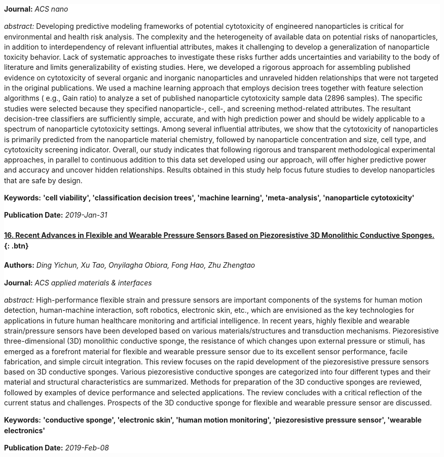 **Journal:** *ACS nano*

*abstract:* Developing predictive modeling frameworks of potential cytotoxicity of engineered nanoparticles is critical for environmental and health risk analysis. The complexity and the heterogeneity of available data on potential risks of nanoparticles, in addition to interdependency of relevant influential attributes, makes it challenging to develop a generalization of nanoparticle toxicity behavior. Lack of systematic approaches to investigate these risks further adds uncertainties and variability to the body of literature and limits generalizability of existing studies. Here, we developed a rigorous approach for assembling published evidence on cytotoxicity of several organic and inorganic nanoparticles and unraveled hidden relationships that were not targeted in the original publications. We used a machine learning approach that employs decision trees together with feature selection algorithms ( e.g., Gain ratio) to analyze a set of published nanoparticle cytotoxicity sample data (2896 samples). The specific studies were selected because they specified nanoparticle-, cell-, and screening method-related attributes. The resultant decision-tree classifiers are sufficiently simple, accurate, and with high prediction power and should be widely applicable to a spectrum of nanoparticle cytotoxicity settings. Among several influential attributes, we show that the cytotoxicity of nanoparticles is primarily predicted from the nanoparticle material chemistry, followed by nanoparticle concentration and size, cell type, and cytotoxicity screening indicator. Overall, our study indicates that following rigorous and transparent methodological experimental approaches, in parallel to continuous addition to this data set developed using our approach, will offer higher predictive power and accuracy and uncover hidden relationships. Results obtained in this study help focus future studies to develop nanoparticles that are safe by design.

**Keywords:** **'cell viability', 'classification decision trees', 'machine learning', 'meta-analysis', 'nanoparticle cytotoxicity'**

**Publication Date:** *2019-Jan-31*

#### [16. Recent Advances in Flexible and Wearable Pressure Sensors Based on Piezoresistive 3D Monolithic Conductive Sponges.](https://dx.doi.org/10.1021/acsami.8b20929){: .btn}
**Authors:** *Ding Yichun, Xu Tao, Onyilagha Obiora, Fong Hao, Zhu Zhengtao*

**Journal:** *ACS applied materials & interfaces*

*abstract:* High-performance flexible strain and pressure sensors are important components of the systems for human motion detection, human-machine interaction, soft robotics, electronic skin, etc., which are envisioned as the key technologies for applications in future human healthcare monitoring and artificial intelligence. In recent years, highly flexible and wearable strain/pressure sensors have been developed based on various materials/structures and transduction mechanisms. Piezoresistive three-dimensional (3D) monolithic conductive sponge, the resistance of which changes upon external pressure or stimuli, has emerged as a forefront material for flexible and wearable pressure sensor due to its excellent sensor performance, facile fabrication, and simple circuit integration. This review focuses on the rapid development of the piezoresistive pressure sensors based on 3D conductive sponges. Various piezoresistive conductive sponges are categorized into four different types and their material and structural characteristics are summarized. Methods for preparation of the 3D conductive sponges are reviewed, followed by examples of device performance and selected applications. The review concludes with a critical reflection of the current status and challenges. Prospects of the 3D conductive sponge for flexible and wearable pressure sensor are discussed.

**Keywords:** **'conductive sponge', 'electronic skin', 'human motion monitoring', 'piezoresistive pressure sensor', 'wearable electronics'**

**Publication Date:** *2019-Feb-08*
